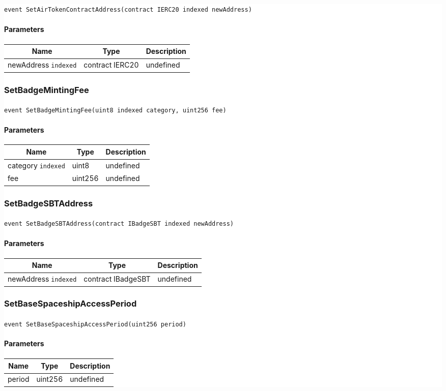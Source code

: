 ```solidity
event SetAirTokenContractAddress(contract IERC20 indexed newAddress)
```





#### Parameters

| Name | Type | Description |
|---|---|---|
| newAddress `indexed` | contract IERC20 | undefined |

### SetBadgeMintingFee

```solidity
event SetBadgeMintingFee(uint8 indexed category, uint256 fee)
```





#### Parameters

| Name | Type | Description |
|---|---|---|
| category `indexed` | uint8 | undefined |
| fee  | uint256 | undefined |

### SetBadgeSBTAddress

```solidity
event SetBadgeSBTAddress(contract IBadgeSBT indexed newAddress)
```





#### Parameters

| Name | Type | Description |
|---|---|---|
| newAddress `indexed` | contract IBadgeSBT | undefined |

### SetBaseSpaceshipAccessPeriod

```solidity
event SetBaseSpaceshipAccessPeriod(uint256 period)
```





#### Parameters

| Name | Type | Description |
|---|---|---|
| period  | uint256 | undefined |
